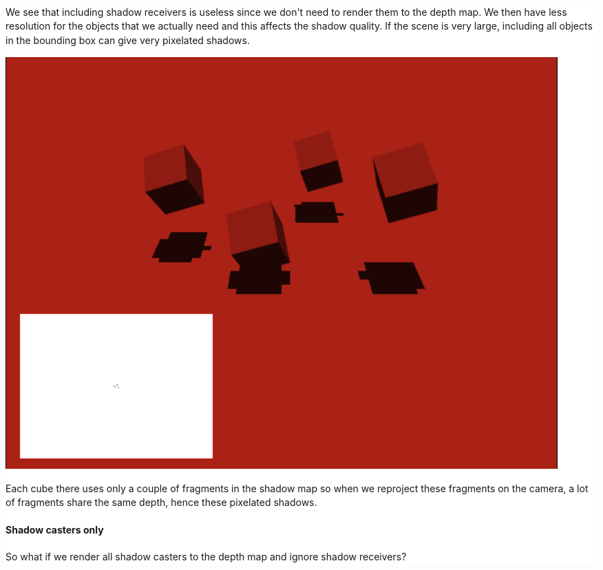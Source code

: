 We see that including shadow receivers is useless since we don't need to render them to the depth map. We then have less resolution for the objects that we actually need and this affects the shadow quality. If the scene is very large, including all objects in the bounding box can give very pixelated shadows.

![Very large plane in bounding box](/assets/images/2020-12-31-shadow-mapping/very_large_plane.png)

Each cube there uses only a couple of fragments in the shadow map so when we reproject these fragments on the camera, a lot of fragments share the same depth, hence these pixelated shadows.

#### Shadow casters only

So what if we render all shadow casters to the depth map and ignore shadow receivers?
